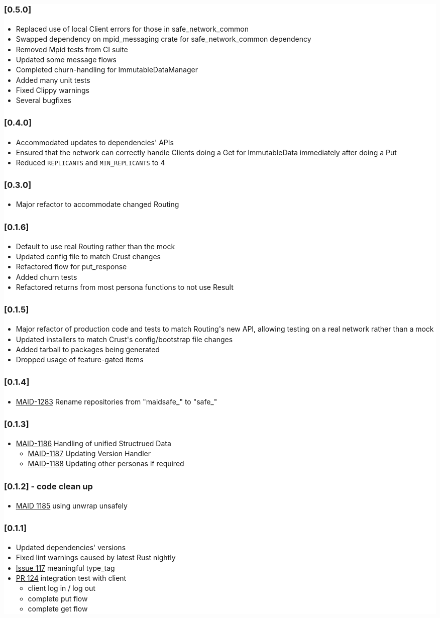 ### [0.5.0]
* Replaced use of local Client errors for those in safe_network_common
* Swapped dependency on mpid_messaging crate for safe_network_common dependency
* Removed Mpid tests from CI suite
* Updated some message flows
* Completed churn-handling for ImmutableDataManager
* Added many unit tests
* Fixed Clippy warnings
* Several bugfixes

### [0.4.0]
* Accommodated updates to dependencies' APIs
* Ensured that the network can correctly handle Clients doing a Get for ImmutableData immediately after doing a Put
* Reduced `REPLICANTS` and `MIN_REPLICANTS` to 4

### [0.3.0]
* Major refactor to accommodate changed Routing

### [0.1.6]
* Default to use real Routing rather than the mock
* Updated config file to match Crust changes
* Refactored flow for put_response
* Added churn tests
* Refactored returns from most persona functions to not use Result

### [0.1.5]
* Major refactor of production code and tests to match Routing's new API, allowing testing on a real network rather than a mock
* Updated installers to match Crust's config/bootstrap file changes
* Added tarball to packages being generated
* Dropped usage of feature-gated items

### [0.1.4]
* [MAID-1283](https://maidsafe.atlassian.net/browse/MAID-1283) Rename repositories from "maidsafe_" to "safe_"

### [0.1.3]
* [MAID-1186](https://maidsafe.atlassian.net/browse/MAID-1186) Handling of unified Structrued Data
    - [MAID-1187](https://maidsafe.atlassian.net/browse/MAID-1187) Updating Version Handler
    - [MAID-1188](https://maidsafe.atlassian.net/browse/MAID-1188) Updating other personas if required

### [0.1.2] - code clean up
* [MAID 1185](https://maidsafe.atlassian.net/browse/MAID-1185) using unwrap unsafely

### [0.1.1]
* Updated dependencies' versions
* Fixed lint warnings caused by latest Rust nightly
* [Issue 117](https://github.com/maidsafe/safe_vault/issues/117) meaningful type_tag
* [PR 124](https://github.com/maidsafe/safe_vault/pull/124) integration test with client
    - client log in / log out
    - complete put flow
    - complete get flow

